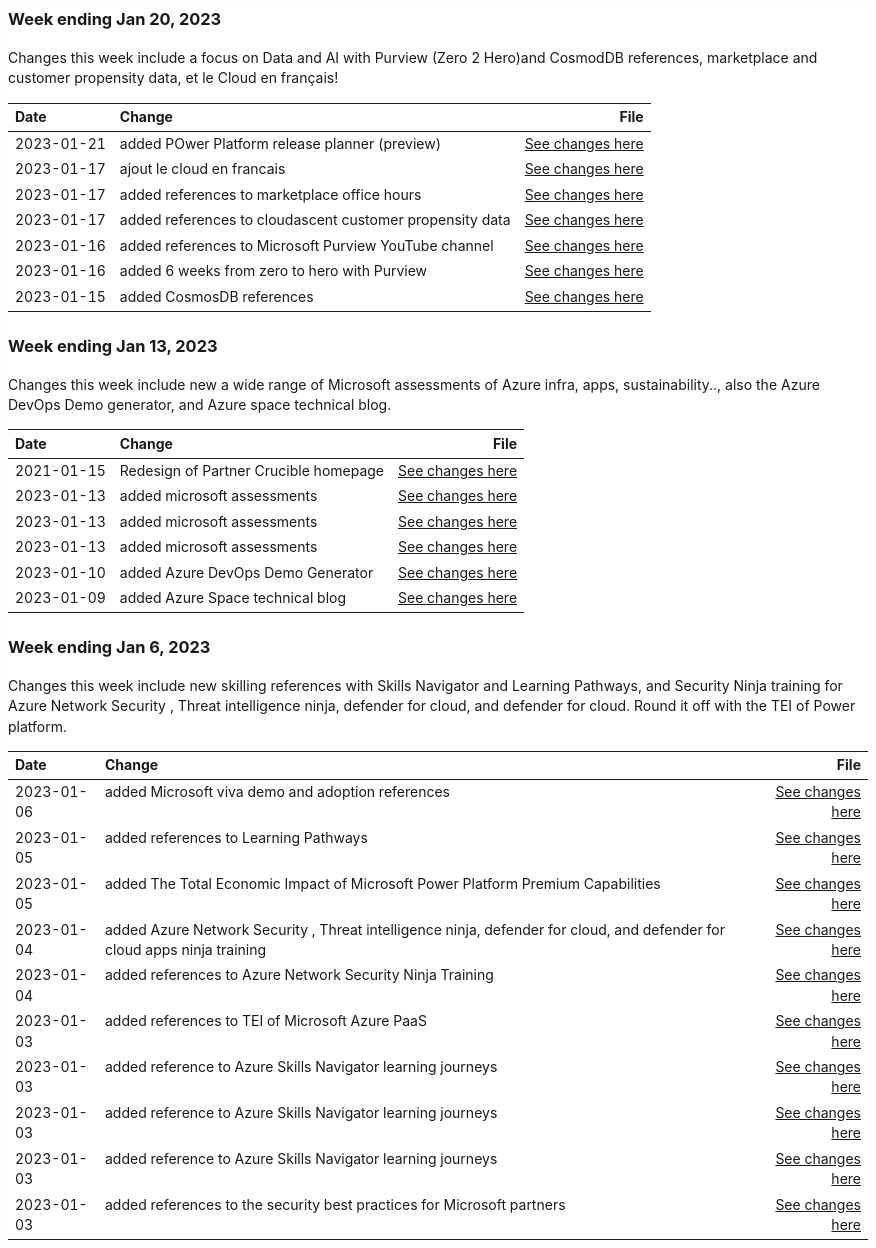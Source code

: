 ### Week ending Jan 20, 2023

Changes this week include a focus on Data and AI with Purview (Zero 2 Hero)and CosmodDB references, marketplace and customer propensity data, et le Cloud en français!

Date | Change | File
:--- | :----- | ---:
2023-01-21 | added POwer Platform release planner (preview) | [See changes here](./PowerPlatformSolutionArea)
2023-01-17 | ajout le cloud en francais | [See changes here](./LearningResourcesFrench)
2023-01-17 | added references to marketplace office hours | [See changes here](./CommercialMarketplaceOffers)
2023-01-17 | added references to cloudascent customer propensity data | [See changes here](./SalesEnablement)
2023-01-16 | added references to Microsoft Purview YouTube channel | [See changes here](./DataAISolutionArea)
2023-01-16 | added 6 weeks from zero to hero with Purview | [See changes here](./DataAISolutionArea)
2023-01-15 | added CosmosDB references | [See changes here](./DataAISolutionArea)


### Week ending Jan 13, 2023

Changes this week include new a wide range of Microsoft assessments of Azure infra, apps, sustainability.., also the Azure DevOps Demo generator, and Azure space technical blog.

Date | Change | File
:--- | :----- | ---:
2021-01-15 | Redesign of Partner Crucible homepage | [See changes here](./index.html)
2023-01-13 | added microsoft assessments | [See changes here](./AzureInfrastructureSolutionArea)
2023-01-13 | added microsoft assessments | [See changes here](./DigitalAppsandInnovationSolutionArea)
2023-01-13 | added microsoft assessments | [See changes here](./IndustrySustainability)
2023-01-10 | added Azure DevOps Demo Generator | [See changes here](./DigitalAppsandInnovationSolutionArea)
2023-01-09 | added Azure Space technical blog | [See changes here](./IndustryTelecom)


### Week ending Jan 6, 2023

Changes this week include new skilling references with Skills Navigator and Learning Pathways, and Security Ninja training for Azure Network Security , Threat intelligence ninja, defender for cloud, and defender for cloud. Round it off with the TEI of Power platform.

Date | Change | File
:--- | :----- | ---:
2023-01-06 | added Microsoft viva demo and adoption references | [See changes here](./ModernWorkSolutionArea)
2023-01-05 | added references to Learning Pathways | [See changes here](./AzureInfrastructureSolutionArea)
2023-01-05 | added The Total Economic Impact of Microsoft Power Platform Premium Capabilities | [See changes here](./PowerPlatformSolutionArea)
2023-01-04 | added Azure Network Security , Threat intelligence ninja, defender for cloud, and defender for cloud apps ninja training | [See changes here](./SecuritySolutionArea)
2023-01-04 | added references to Azure Network Security Ninja Training | [See changes here](./AzureInfrastructureSolutionArea)
2023-01-03 | added references  to TEI of Microsoft Azure PaaS | [See changes here](./DigitalAppsandInnovationSolutionArea)
2023-01-03 | added reference to Azure Skills Navigator learning journeys | [See changes here](./DigitalAppsandInnovationSolutionArea)
2023-01-03 | added reference to Azure Skills Navigator learning journeys | [See changes here](./DataAISolutionArea)
2023-01-03 | added reference to Azure Skills Navigator learning journeys | [See changes here](./AzureInfrastructureSolutionArea)
2023-01-03 | added references to the security best practices for Microsoft partners | [See changes here](./SecuritySolutionArea)